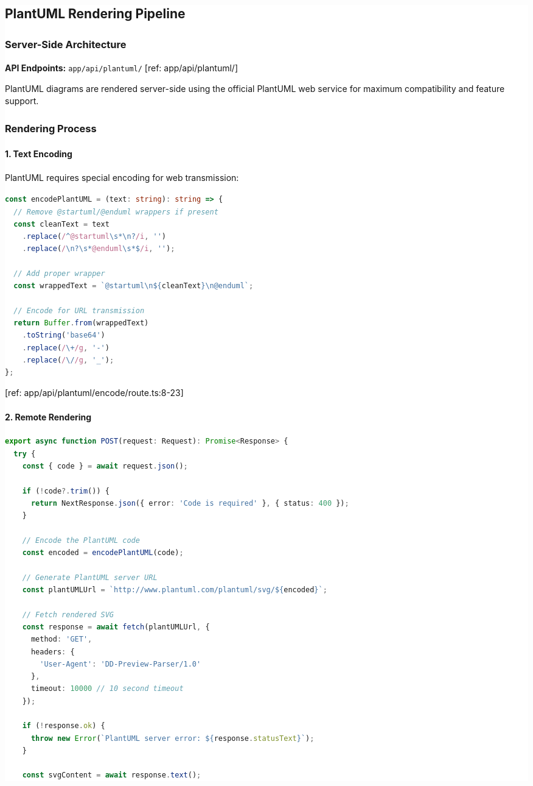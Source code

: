 ## PlantUML Rendering Pipeline

### Server-Side Architecture

**API Endpoints:** `app/api/plantuml/` [ref: app/api/plantuml/]

PlantUML diagrams are rendered server-side using the official PlantUML web service for maximum compatibility and feature support.

### Rendering Process

#### 1. Text Encoding

PlantUML requires special encoding for web transmission:

```typescript
const encodePlantUML = (text: string): string => {
  // Remove @startuml/@enduml wrappers if present
  const cleanText = text
    .replace(/^@startuml\s*\n?/i, '')
    .replace(/\n?\s*@enduml\s*$/i, '');

  // Add proper wrapper
  const wrappedText = `@startuml\n${cleanText}\n@enduml`;

  // Encode for URL transmission
  return Buffer.from(wrappedText)
    .toString('base64')
    .replace(/\+/g, '-')
    .replace(/\//g, '_');
};
```
[ref: app/api/plantuml/encode/route.ts:8-23]

#### 2. Remote Rendering

```typescript
export async function POST(request: Request): Promise<Response> {
  try {
    const { code } = await request.json();

    if (!code?.trim()) {
      return NextResponse.json({ error: 'Code is required' }, { status: 400 });
    }

    // Encode the PlantUML code
    const encoded = encodePlantUML(code);

    // Generate PlantUML server URL
    const plantUMLUrl = `http://www.plantuml.com/plantuml/svg/${encoded}`;

    // Fetch rendered SVG
    const response = await fetch(plantUMLUrl, {
      method: 'GET',
      headers: {
        'User-Agent': 'DD-Preview-Parser/1.0'
      },
      timeout: 10000 // 10 second timeout
    });

    if (!response.ok) {
      throw new Error(`PlantUML server error: ${response.statusText}`);
    }

    const svgContent = await response.text();
```